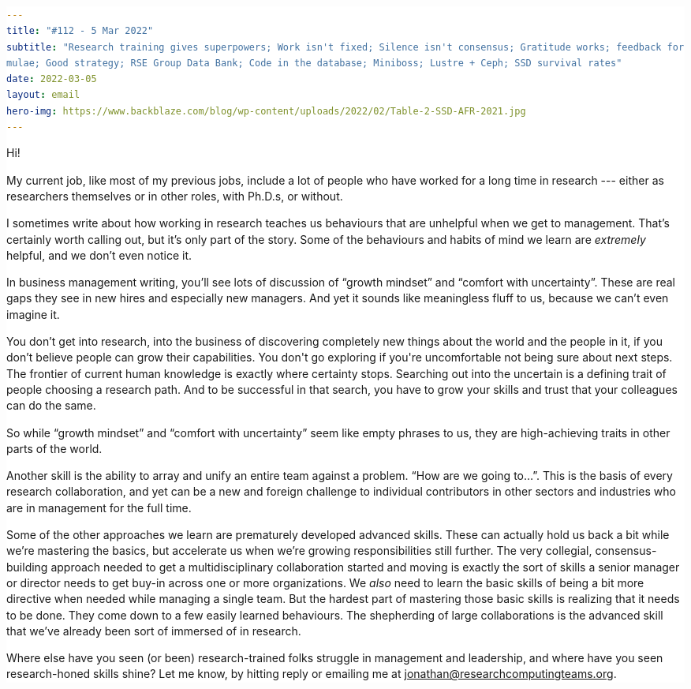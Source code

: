 ```yaml
---
title: "#112 - 5 Mar 2022"
subtitle: "Research training gives superpowers; Work isn't fixed; Silence isn't consensus; Gratitude works; feedback formulae; Good strategy; RSE Group Data Bank; Code in the database; Miniboss; Lustre + Ceph; SSD survival rates"
date: 2022-03-05
layout: email
hero-img: https://www.backblaze.com/blog/wp-content/uploads/2022/02/Table-2-SSD-AFR-2021.jpg
---
```




Hi!

My current job, like most of my previous jobs, include a lot of people who have worked for a long time in research --- either as researchers themselves or in other roles, with Ph.D.s, or without.

I sometimes write about how working in research teaches us behaviours that are unhelpful when we get to management. That’s certainly worth calling out, but it’s only part of the story.  Some of the behaviours and habits of mind we learn are *extremely* helpful, and we don’t even notice it.

In business management writing, you’ll see lots of discussion of “growth mindset” and “comfort with uncertainty”.  These are real gaps they see in new hires and especially new managers.  And yet it sounds like meaningless fluff to us, because we can’t even imagine it.

You don’t get into research, into the business of discovering completely new things about the world and the people in it, if you don’t believe people can grow their capabilities.  You don't go exploring if you're uncomfortable not being sure about next steps.  The frontier of current human knowledge is exactly where certainty stops.  Searching out into the uncertain is a defining trait of people choosing a research path.  And to be successful in that search, you have to grow your skills and trust that your colleagues can do the same.

So while “growth mindset” and “comfort with uncertainty” seem like empty phrases to us, they are high-achieving traits in other parts of the world.

Another skill is the ability to array and unify an entire team against a problem.  “How are we going to…”.  This is the basis of every research collaboration, and yet can be a new and foreign challenge to individual contributors in other sectors and industries who are in management for the full time.

Some of the other approaches we learn are prematurely developed advanced skills.  These can actually hold us back a bit while we’re mastering the basics, but accelerate us when we’re growing responsibilities still further.   The very collegial, consensus-building approach needed to get a multidisciplinary collaboration started and moving is exactly the sort of skills a senior manager or director needs to get buy-in across one or more organizations.  We *also* need to learn the basic skills of being a bit more directive when needed while managing a single team.  But the hardest part of mastering those basic skills is realizing that it needs to be done. They come down to a few easily learned behaviours.  The shepherding of large collaborations is the advanced skill that we’ve already been sort of immersed of in research.

Where else have you seen (or been) research-trained folks struggle in management and leadership, and where have you seen research-honed skills shine?  Let me know, by hitting reply or emailing me at jonathan@researchcomputingteams.org.
